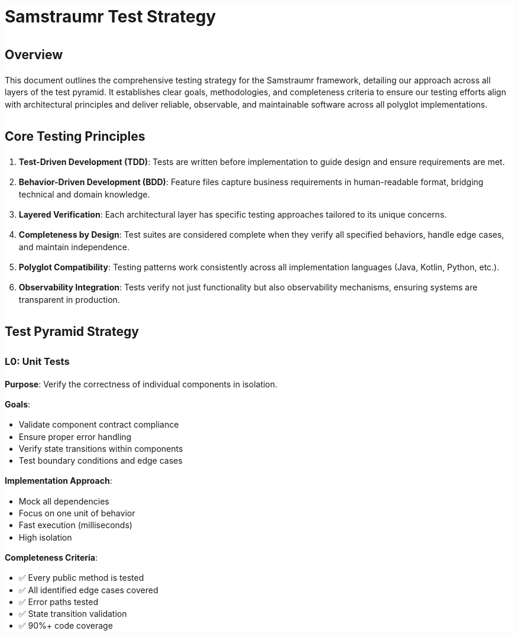 # Samstraumr Test Strategy

## Overview

This document outlines the comprehensive testing strategy for the Samstraumr framework, detailing our approach across all layers of the test pyramid. It establishes clear goals, methodologies, and completeness criteria to ensure our testing efforts align with architectural principles and deliver reliable, observable, and maintainable software across all polyglot implementations.

## Core Testing Principles

1. **Test-Driven Development (TDD)**: Tests are written before implementation to guide design and ensure requirements are met.

2. **Behavior-Driven Development (BDD)**: Feature files capture business requirements in human-readable format, bridging technical and domain knowledge.

3. **Layered Verification**: Each architectural layer has specific testing approaches tailored to its unique concerns.

4. **Completeness by Design**: Test suites are considered complete when they verify all specified behaviors, handle edge cases, and maintain independence.

5. **Polyglot Compatibility**: Testing patterns work consistently across all implementation languages (Java, Kotlin, Python, etc.).

6. **Observability Integration**: Tests verify not just functionality but also observability mechanisms, ensuring systems are transparent in production.

## Test Pyramid Strategy

### L0: Unit Tests

**Purpose**: Verify the correctness of individual components in isolation.

**Goals**:
- Validate component contract compliance
- Ensure proper error handling
- Verify state transitions within components
- Test boundary conditions and edge cases

**Implementation Approach**:
- Mock all dependencies
- Focus on one unit of behavior
- Fast execution (milliseconds)
- High isolation

**Completeness Criteria**:
- ✅ Every public method is tested
- ✅ All identified edge cases covered
- ✅ Error paths tested
- ✅ State transition validation
- ✅ 90%+ code coverage

